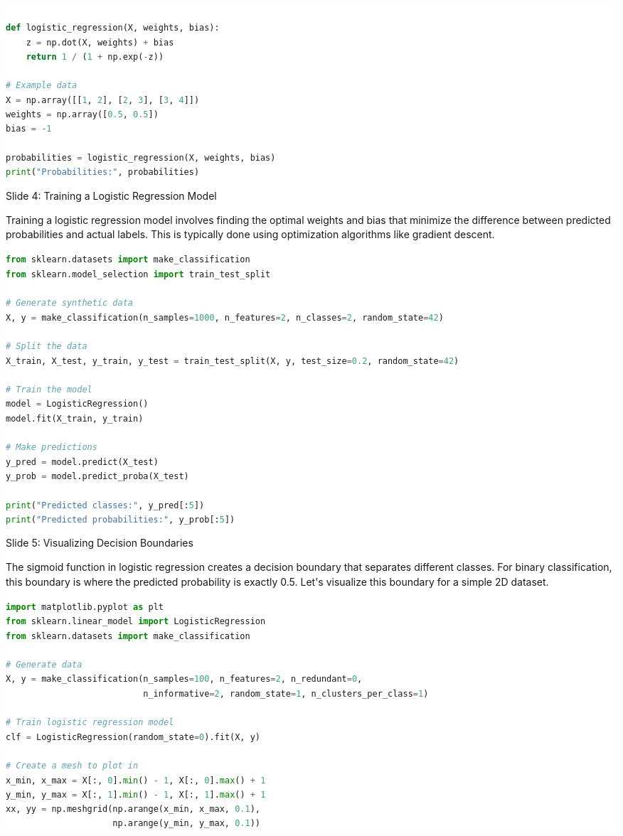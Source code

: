 ```python

def logistic_regression(X, weights, bias):
    z = np.dot(X, weights) + bias
    return 1 / (1 + np.exp(-z))

# Example data
X = np.array([[1, 2], [2, 3], [3, 4]])
weights = np.array([0.5, 0.5])
bias = -1

probabilities = logistic_regression(X, weights, bias)
print("Probabilities:", probabilities)
```

Slide 4: Training a Logistic Regression Model

Training a logistic regression model involves finding the optimal weights and bias that minimize the difference between predicted probabilities and actual labels. This is typically done using optimization algorithms like gradient descent.

```python
from sklearn.datasets import make_classification
from sklearn.model_selection import train_test_split

# Generate synthetic data
X, y = make_classification(n_samples=1000, n_features=2, n_classes=2, random_state=42)

# Split the data
X_train, X_test, y_train, y_test = train_test_split(X, y, test_size=0.2, random_state=42)

# Train the model
model = LogisticRegression()
model.fit(X_train, y_train)

# Make predictions
y_pred = model.predict(X_test)
y_prob = model.predict_proba(X_test)

print("Predicted classes:", y_pred[:5])
print("Predicted probabilities:", y_prob[:5])
```

Slide 5: Visualizing Decision Boundaries

The sigmoid function in logistic regression creates a decision boundary that separates different classes. For binary classification, this boundary is where the predicted probability is exactly 0.5. Let's visualize this boundary for a simple 2D dataset.

```python
import matplotlib.pyplot as plt
from sklearn.linear_model import LogisticRegression
from sklearn.datasets import make_classification

# Generate data
X, y = make_classification(n_samples=100, n_features=2, n_redundant=0, 
                           n_informative=2, random_state=1, n_clusters_per_class=1)

# Train logistic regression model
clf = LogisticRegression(random_state=0).fit(X, y)

# Create a mesh to plot in
x_min, x_max = X[:, 0].min() - 1, X[:, 0].max() + 1
y_min, y_max = X[:, 1].min() - 1, X[:, 1].max() + 1
xx, yy = np.meshgrid(np.arange(x_min, x_max, 0.1),
                     np.arange(y_min, y_max, 0.1))

```